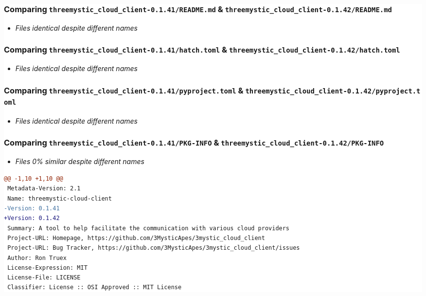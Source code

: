 ### Comparing `threemystic_cloud_client-0.1.41/README.md` & `threemystic_cloud_client-0.1.42/README.md`

 * *Files identical despite different names*

### Comparing `threemystic_cloud_client-0.1.41/hatch.toml` & `threemystic_cloud_client-0.1.42/hatch.toml`

 * *Files identical despite different names*

### Comparing `threemystic_cloud_client-0.1.41/pyproject.toml` & `threemystic_cloud_client-0.1.42/pyproject.toml`

 * *Files identical despite different names*

### Comparing `threemystic_cloud_client-0.1.41/PKG-INFO` & `threemystic_cloud_client-0.1.42/PKG-INFO`

 * *Files 0% similar despite different names*

```diff
@@ -1,10 +1,10 @@
 Metadata-Version: 2.1
 Name: threemystic-cloud-client
-Version: 0.1.41
+Version: 0.1.42
 Summary: A tool to help facilitate the communication with various cloud providers
 Project-URL: Homepage, https://github.com/3MysticApes/3mystic_cloud_client
 Project-URL: Bug Tracker, https://github.com/3MysticApes/3mystic_cloud_client/issues
 Author: Ron Truex
 License-Expression: MIT
 License-File: LICENSE
 Classifier: License :: OSI Approved :: MIT License
```

